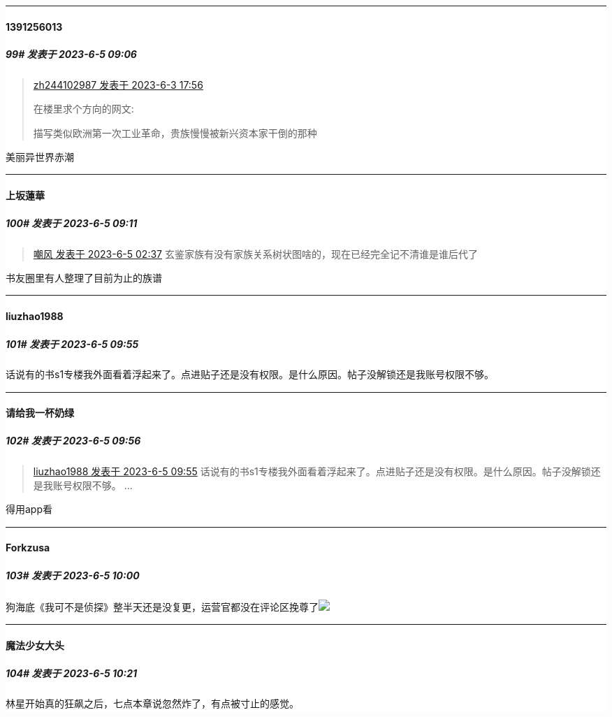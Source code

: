*****

####  1391256013  
##### 99#       发表于 2023-6-5 09:06

<blockquote><a href="httphttps://bbs.saraba1st.com/2b/forum.php?mod=redirect&amp;goto=findpost&amp;pid=61103491&amp;ptid=2137796" target="_blank">zh244102987 发表于 2023-6-3 17:56</a>

在楼里求个方向的网文:

描写类似欧洲第一次工业革命，贵族慢慢被新兴资本家干倒的那种</blockquote>
美丽异世界赤潮

*****

####  上坂蓮華  
##### 100#       发表于 2023-6-5 09:11

<blockquote><a href="httphttps://bbs.saraba1st.com/2b/forum.php?mod=redirect&amp;goto=findpost&amp;pid=61126861&amp;ptid=2137796" target="_blank">嘲风 发表于 2023-6-5 02:37</a>
玄鉴家族有没有家族关系树状图啥的，现在已经完全记不清谁是谁后代了</blockquote>
书友圈里有人整理了目前为止的族谱

*****

####  liuzhao1988  
##### 101#       发表于 2023-6-5 09:55

话说有的书s1专楼我外面看着浮起来了。点进贴子还是没有权限。是什么原因。帖子没解锁还是我账号权限不够。

*****

####  请给我一杯奶绿  
##### 102#       发表于 2023-6-5 09:56

<blockquote><a href="httphttps://bbs.saraba1st.com/2b/forum.php?mod=redirect&amp;goto=findpost&amp;pid=61129047&amp;ptid=2137796" target="_blank">liuzhao1988 发表于 2023-6-5 09:55</a>
话说有的书s1专楼我外面看着浮起来了。点进贴子还是没有权限。是什么原因。帖子没解锁还是我账号权限不够。 ...</blockquote>
得用app看

*****

####  Forkzusa  
##### 103#       发表于 2023-6-5 10:00

狗海底《我可不是侦探》整半天还是没复更，运营官都没在评论区挽尊了<img src="https://static.saraba1st.com/image/smiley/face2017/043.png" referrerpolicy="no-referrer">

*****

####  魔法少女大头  
##### 104#       发表于 2023-6-5 10:21

林星开始真的狂飙之后，七点本章说忽然炸了，有点被寸止的感觉。

